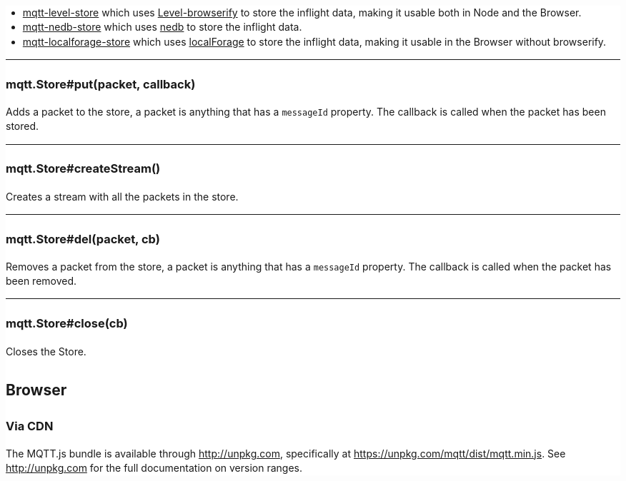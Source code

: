 -   [mqtt-level-store](http://npm.im/mqtt-level-store) which uses
    [Level-browserify](http://npm.im/level-browserify) to store the inflight
    data, making it usable both in Node and the Browser.
-   [mqtt-nedb-store](https://github.com/behrad/mqtt-nedb-store) which
    uses [nedb](https://www.npmjs.com/package/nedb) to store the inflight
    data.
-   [mqtt-localforage-store](http://npm.im/mqtt-localforage-store) which uses
    [localForage](http://npm.im/localforage) to store the inflight
    data, making it usable in the Browser without browserify.

---

<a name="put"></a>

### mqtt.Store#put(packet, callback)

Adds a packet to the store, a packet is
anything that has a `messageId` property.
The callback is called when the packet has been stored.

---

<a name="createStream"></a>

### mqtt.Store#createStream()

Creates a stream with all the packets in the store.

---

<a name="del"></a>

### mqtt.Store#del(packet, cb)

Removes a packet from the store, a packet is
anything that has a `messageId` property.
The callback is called when the packet has been removed.

---

<a name="close"></a>

### mqtt.Store#close(cb)

Closes the Store.

<a name="browser"></a>

## Browser

<a name="cdn"></a>

### Via CDN

The MQTT.js bundle is available through http://unpkg.com, specifically
at https://unpkg.com/mqtt/dist/mqtt.min.js.
See http://unpkg.com for the full documentation on version ranges.
